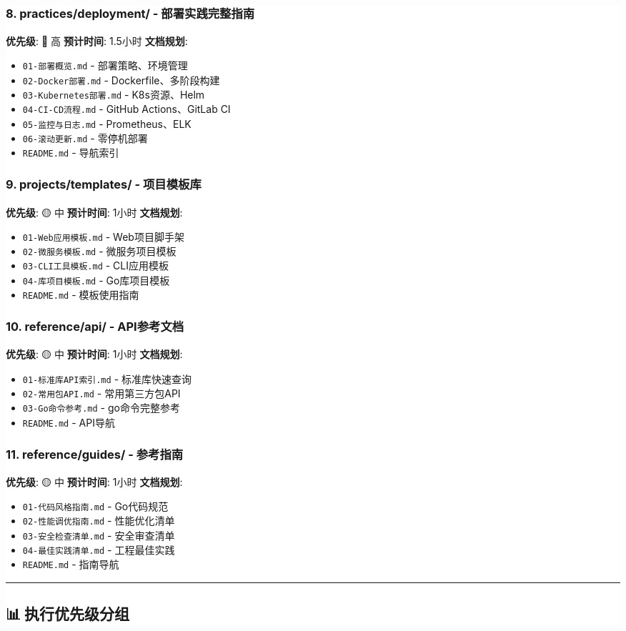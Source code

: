 ### 8. practices/deployment/ - 部署实践完整指南

**优先级**: 🔴 高
**预计时间**: 1.5小时
**文档规划**:

- `01-部署概览.md` - 部署策略、环境管理
- `02-Docker部署.md` - Dockerfile、多阶段构建
- `03-Kubernetes部署.md` - K8s资源、Helm
- `04-CI-CD流程.md` - GitHub Actions、GitLab CI
- `05-监控与日志.md` - Prometheus、ELK
- `06-滚动更新.md` - 零停机部署
- `README.md` - 导航索引

### 9. projects/templates/ - 项目模板库

**优先级**: 🟡 中
**预计时间**: 1小时
**文档规划**:

- `01-Web应用模板.md` - Web项目脚手架
- `02-微服务模板.md` - 微服务项目模板
- `03-CLI工具模板.md` - CLI应用模板
- `04-库项目模板.md` - Go库项目模板
- `README.md` - 模板使用指南

### 10. reference/api/ - API参考文档

**优先级**: 🟡 中
**预计时间**: 1小时
**文档规划**:

- `01-标准库API索引.md` - 标准库快速查询
- `02-常用包API.md` - 常用第三方包API
- `03-Go命令参考.md` - go命令完整参考
- `README.md` - API导航

### 11. reference/guides/ - 参考指南

**优先级**: 🟡 中
**预计时间**: 1小时
**文档规划**:

- `01-代码风格指南.md` - Go代码规范
- `02-性能调优指南.md` - 性能优化清单
- `03-安全检查清单.md` - 安全审查清单
- `04-最佳实践清单.md` - 工程最佳实践
- `README.md` - 指南导航

---

## 📊 执行优先级分组
